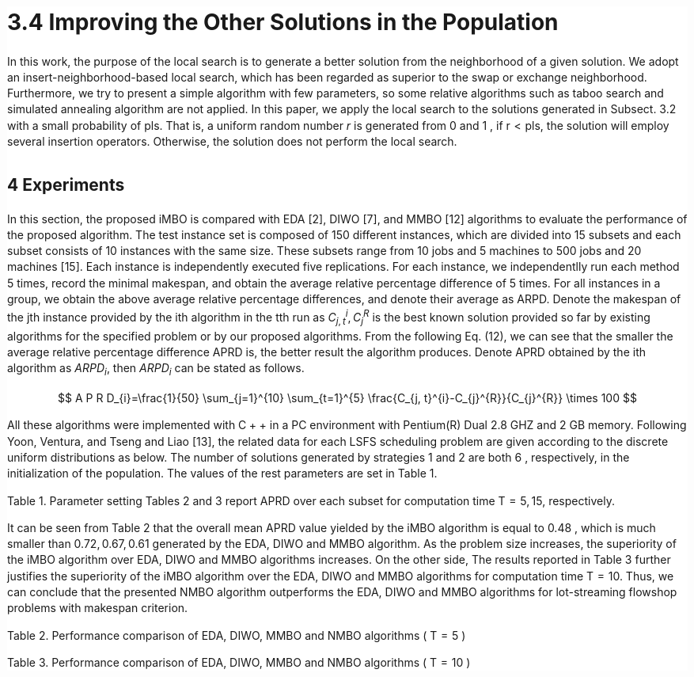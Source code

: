 # 3.4 Improving the Other Solutions in the Population 

In this work, the purpose of the local search is to generate a better solution from the neighborhood of a given solution. We adopt an insert-neighborhood-based local search, which has been regarded as superior to the swap or exchange neighborhood. Furthermore, we try to present a simple algorithm with few parameters, so some relative algorithms such as taboo search and simulated annealing algorithm are not applied. In this paper, we apply the local search to the solutions generated in Subsect. 3.2 with a small probability of pls. That is, a uniform random number $r$ is generated from 0 and 1 , if $\mathrm{r}<\mathrm{pls}$, the solution will employ several insertion operators. Otherwise, the solution does not perform the local search.

## 4 Experiments

In this section, the proposed iMBO is compared with EDA [2], DIWO [7], and MMBO [12] algorithms to evaluate the performance of the proposed algorithm. The test instance set is composed of 150 different instances, which are divided into 15 subsets and each subset consists of 10 instances with the same size. These subsets range from 10 jobs and 5 machines to 500 jobs and 20 machines [15]. Each instance is independently executed five replications. For each instance, we independentlly run each method 5 times, record the minimal makespan, and obtain the average relative percentage difference of 5 times. For all instances in a group, we obtain the above average relative percentage differences, and denote their average as ARPD. Denote the makespan of the jth instance provided by the ith algorithm in the tth run as $C_{j, t}^{i}, C_{j}^{R}$ is the best known solution provided so far by existing algorithms for the specified problem or by our proposed algorithms. From the following Eq. (12), we can see that the smaller the average relative percentage difference APRD is, the better result the algorithm produces. Denote APRD obtained by the ith algorithm as $A R P D_{i}$, then $A R P D_{i}$ can be stated as follows.

$$
A P R D_{i}=\frac{1}{50} \sum_{j=1}^{10} \sum_{t=1}^{5} \frac{C_{j, t}^{i}-C_{j}^{R}}{C_{j}^{R}} \times 100
$$

All these algorithms were implemented with $\mathrm{C}++$ in a PC environment with Pentium(R) Dual 2.8 GHZ and 2 GB memory. Following Yoon, Ventura, and Tseng and Liao [13], the related data for each LSFS scheduling problem are given according to the discrete uniform distributions as below. The number of solutions generated by strategies 1 and 2 are both 6 , respectively, in the initialization of the population. The values of the rest parameters are set in Table 1.

Table 1. Parameter setting
Tables 2 and 3 report APRD over each subset for computation time $\mathrm{T}=5,15$, respectively.

It can be seen from Table 2 that the overall mean APRD value yielded by the iMBO algorithm is equal to 0.48 , which is much smaller than $0.72,0.67,0.61$ generated by the EDA, DIWO and MMBO algorithm. As the problem size increases, the superiority of the iMBO algorithm over EDA, DIWO and MMBO algorithms increases. On the other side, The results reported in Table 3 further justifies the superiority of the iMBO algorithm over the EDA, DIWO and MMBO algorithms for computation time $\mathrm{T}=10$. Thus, we can conclude that the presented NMBO algorithm outperforms the EDA, DIWO and MMBO algorithms for lot-streaming flowshop problems with makespan criterion.

Table 2. Performance comparison of EDA, DIWO, MMBO and NMBO algorithms ( $\mathrm{T}=5$ )

Table 3. Performance comparison of EDA, DIWO, MMBO and NMBO algorithms ( $\mathrm{T}=10$ )
